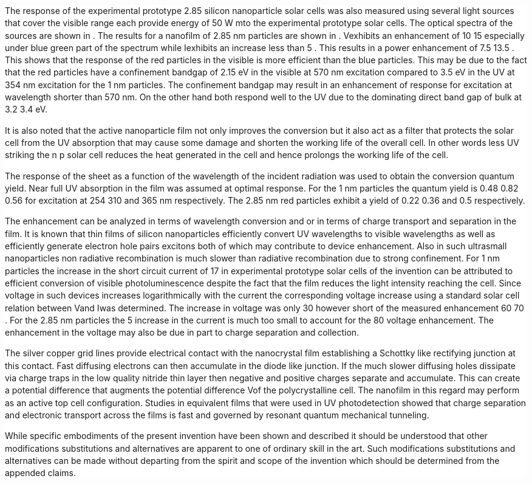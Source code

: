 The response of the experimental prototype 2.85 silicon nanoparticle solar cells was also measured using several light sources that cover the visible range each provide energy of 50 W mto the experimental prototype solar cells. The optical spectra of the sources are shown in . The results for a nanofilm of 2.85 nm particles are shown in . Vexhibits an enhancement of 10 15 especially under blue green part of the spectrum while Iexhibits an increase less than 5 . This results in a power enhancement of 7.5 13.5 . This shows that the response of the red particles in the visible is more efficient than the blue particles. This may be due to the fact that the red particles have a confinement bandgap of 2.15 eV in the visible at 570 nm excitation compared to 3.5 eV in the UV at 354 nm excitation for the 1 nm particles. The confinement bandgap may result in an enhancement of response for excitation at wavelength shorter than 570 nm. On the other hand both respond well to the UV due to the dominating direct band gap of bulk at 3.2 3.4 eV.

It is also noted that the active nanoparticle film not only improves the conversion but it also act as a filter that protects the solar cell from the UV absorption that may cause some damage and shorten the working life of the overall cell. In other words less UV striking the n p solar cell reduces the heat generated in the cell and hence prolongs the working life of the cell.

The response of the sheet as a function of the wavelength of the incident radiation was used to obtain the conversion quantum yield. Near full UV absorption in the film was assumed at optimal response. For the 1 nm particles the quantum yield is 0.48 0.82 0.56 for excitation at 254 310 and 365 nm respectively. The 2.85 nm red particles exhibit a yield of 0.22 0.36 and 0.5 respectively.

The enhancement can be analyzed in terms of wavelength conversion and or in terms of charge transport and separation in the film. It is known that thin films of silicon nanoparticles efficiently convert UV wavelengths to visible wavelengths as well as efficiently generate electron hole pairs excitons both of which may contribute to device enhancement. Also in such ultrasmall nanoparticles non radiative recombination is much slower than radiative recombination due to strong confinement. For 1 nm particles the increase in the short circuit current of 17 in experimental prototype solar cells of the invention can be attributed to efficient conversion of visible photoluminescence despite the fact that the film reduces the light intensity reaching the cell. Since voltage in such devices increases logarithmically with the current the corresponding voltage increase using a standard solar cell relation between Vand Iwas determined. The increase in voltage was only 30 however short of the measured enhancement 60 70 . For the 2.85 nm particles the 5 increase in the current is much too small to account for the 80 voltage enhancement. The enhancement in the voltage may also be due in part to charge separation and collection.

The silver copper grid lines provide electrical contact with the nanocrystal film establishing a Schottky like rectifying junction at this contact. Fast diffusing electrons can then accumulate in the diode like junction. If the much slower diffusing holes dissipate via charge traps in the low quality nitride thin layer then negative and positive charges separate and accumulate. This can create a potential difference that augments the potential difference Vof the polycrystalline cell. The nanofilm in this regard may perform as an active top cell configuration. Studies in equivalent films that were used in UV photodetection showed that charge separation and electronic transport across the films is fast and governed by resonant quantum mechanical tunneling.

While specific embodiments of the present invention have been shown and described it should be understood that other modifications substitutions and alternatives are apparent to one of ordinary skill in the art. Such modifications substitutions and alternatives can be made without departing from the spirit and scope of the invention which should be determined from the appended claims.


